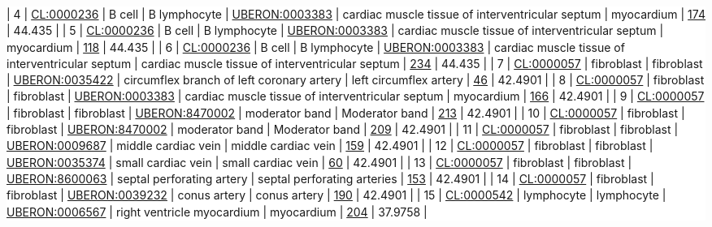 |   4 | [CL:0000236](http://purl.obolibrary.org/obo/CL_0000236) | B cell                                    | B lymphocyte                               | [UBERON:0003383](http://purl.obolibrary.org/obo/UBERON_0003383) | cardiac muscle tissue of interventricular septum | myocardium                                       | [174](https://docs.google.com/spreadsheets/d/1TTyK5rZjD_UdBWODh12wjKWziJoYxaqA8jHRPaJCBkE/edit#gid=1759721736&range=174:174) |  44.435   |
|   5 | [CL:0000236](http://purl.obolibrary.org/obo/CL_0000236) | B cell                                    | B lymphocyte                               | [UBERON:0003383](http://purl.obolibrary.org/obo/UBERON_0003383) | cardiac muscle tissue of interventricular septum | myocardium                                       | [118](https://docs.google.com/spreadsheets/d/1TTyK5rZjD_UdBWODh12wjKWziJoYxaqA8jHRPaJCBkE/edit#gid=1759721736&range=118:118) |  44.435   |
|   6 | [CL:0000236](http://purl.obolibrary.org/obo/CL_0000236) | B cell                                    | B lymphocyte                               | [UBERON:0003383](http://purl.obolibrary.org/obo/UBERON_0003383) | cardiac muscle tissue of interventricular septum | cardiac muscle tissue of interventricular septum | [234](https://docs.google.com/spreadsheets/d/1TTyK5rZjD_UdBWODh12wjKWziJoYxaqA8jHRPaJCBkE/edit#gid=1759721736&range=234:234) |  44.435   |
|   7 | [CL:0000057](http://purl.obolibrary.org/obo/CL_0000057) | fibroblast                                | fibroblast                                 | [UBERON:0035422](http://purl.obolibrary.org/obo/UBERON_0035422) | circumflex branch of left coronary artery        | left circumflex artery                           | [46](https://docs.google.com/spreadsheets/d/1TTyK5rZjD_UdBWODh12wjKWziJoYxaqA8jHRPaJCBkE/edit#gid=1759721736&range=46:46)    |  42.4901  |
|   8 | [CL:0000057](http://purl.obolibrary.org/obo/CL_0000057) | fibroblast                                | fibroblast                                 | [UBERON:0003383](http://purl.obolibrary.org/obo/UBERON_0003383) | cardiac muscle tissue of interventricular septum | myocardium                                       | [166](https://docs.google.com/spreadsheets/d/1TTyK5rZjD_UdBWODh12wjKWziJoYxaqA8jHRPaJCBkE/edit#gid=1759721736&range=166:166) |  42.4901  |
|   9 | [CL:0000057](http://purl.obolibrary.org/obo/CL_0000057) | fibroblast                                | fibroblast                                 | [UBERON:8470002](http://purl.obolibrary.org/obo/UBERON_8470002) | moderator band                                   | Moderator band                                   | [213](https://docs.google.com/spreadsheets/d/1TTyK5rZjD_UdBWODh12wjKWziJoYxaqA8jHRPaJCBkE/edit#gid=1759721736&range=213:213) |  42.4901  |
|  10 | [CL:0000057](http://purl.obolibrary.org/obo/CL_0000057) | fibroblast                                | fibroblast                                 | [UBERON:8470002](http://purl.obolibrary.org/obo/UBERON_8470002) | moderator band                                   | Moderator band                                   | [209](https://docs.google.com/spreadsheets/d/1TTyK5rZjD_UdBWODh12wjKWziJoYxaqA8jHRPaJCBkE/edit#gid=1759721736&range=209:209) |  42.4901  |
|  11 | [CL:0000057](http://purl.obolibrary.org/obo/CL_0000057) | fibroblast                                | fibroblast                                 | [UBERON:0009687](http://purl.obolibrary.org/obo/UBERON_0009687) | middle cardiac vein                              | middle cardiac vein                              | [159](https://docs.google.com/spreadsheets/d/1TTyK5rZjD_UdBWODh12wjKWziJoYxaqA8jHRPaJCBkE/edit#gid=1759721736&range=159:159) |  42.4901  |
|  12 | [CL:0000057](http://purl.obolibrary.org/obo/CL_0000057) | fibroblast                                | fibroblast                                 | [UBERON:0035374](http://purl.obolibrary.org/obo/UBERON_0035374) | small cardiac vein                               | small cardiac vein                               | [60](https://docs.google.com/spreadsheets/d/1TTyK5rZjD_UdBWODh12wjKWziJoYxaqA8jHRPaJCBkE/edit#gid=1759721736&range=60:60)    |  42.4901  |
|  13 | [CL:0000057](http://purl.obolibrary.org/obo/CL_0000057) | fibroblast                                | fibroblast                                 | [UBERON:8600063](http://purl.obolibrary.org/obo/UBERON_8600063) | septal perforating artery                        | septal perforating arteries                      | [153](https://docs.google.com/spreadsheets/d/1TTyK5rZjD_UdBWODh12wjKWziJoYxaqA8jHRPaJCBkE/edit#gid=1759721736&range=153:153) |  42.4901  |
|  14 | [CL:0000057](http://purl.obolibrary.org/obo/CL_0000057) | fibroblast                                | fibroblast                                 | [UBERON:0039232](http://purl.obolibrary.org/obo/UBERON_0039232) | conus artery                                     | conus artery                                     | [190](https://docs.google.com/spreadsheets/d/1TTyK5rZjD_UdBWODh12wjKWziJoYxaqA8jHRPaJCBkE/edit#gid=1759721736&range=190:190) |  42.4901  |
|  15 | [CL:0000542](http://purl.obolibrary.org/obo/CL_0000542) | lymphocyte                                | lymphocyte                                 | [UBERON:0006567](http://purl.obolibrary.org/obo/UBERON_0006567) | right ventricle myocardium                       | myocardium                                       | [204](https://docs.google.com/spreadsheets/d/1TTyK5rZjD_UdBWODh12wjKWziJoYxaqA8jHRPaJCBkE/edit#gid=1759721736&range=204:204) |  37.9758  |